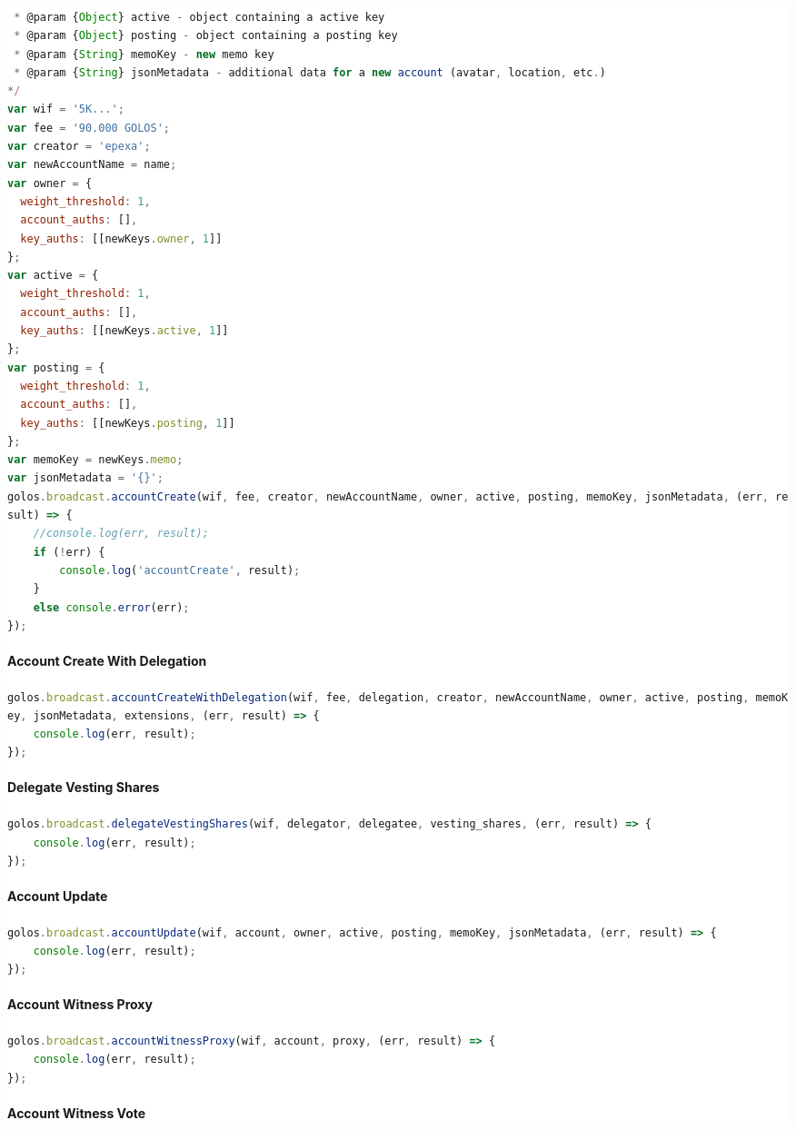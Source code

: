 ```js
 * @param {Object} active - object containing a active key
 * @param {Object} posting - object containing a posting key
 * @param {String} memoKey - new memo key
 * @param {String} jsonMetadata - additional data for a new account (avatar, location, etc.)
*/
var wif = '5K...';
var fee = '90.000 GOLOS';
var creator = 'epexa';
var newAccountName = name;
var owner = {
  weight_threshold: 1,
  account_auths: [],
  key_auths: [[newKeys.owner, 1]]
};
var active = {
  weight_threshold: 1,
  account_auths: [],
  key_auths: [[newKeys.active, 1]]
};
var posting = {
  weight_threshold: 1,
  account_auths: [],
  key_auths: [[newKeys.posting, 1]]
};
var memoKey = newKeys.memo;
var jsonMetadata = '{}';
golos.broadcast.accountCreate(wif, fee, creator, newAccountName, owner, active, posting, memoKey, jsonMetadata, (err, result) => {
    //console.log(err, result);
    if (!err) {
        console.log('accountCreate', result);
    }
    else console.error(err);
});
```
#### Account Create With Delegation
```js
golos.broadcast.accountCreateWithDelegation(wif, fee, delegation, creator, newAccountName, owner, active, posting, memoKey, jsonMetadata, extensions, (err, result) => {
    console.log(err, result);
});
```
#### Delegate Vesting Shares
```js
golos.broadcast.delegateVestingShares(wif, delegator, delegatee, vesting_shares, (err, result) => {
    console.log(err, result);
});
```
#### Account Update
```js
golos.broadcast.accountUpdate(wif, account, owner, active, posting, memoKey, jsonMetadata, (err, result) => {
    console.log(err, result);
});
```
#### Account Witness Proxy
```js
golos.broadcast.accountWitnessProxy(wif, account, proxy, (err, result) => {
    console.log(err, result);
});
```
#### Account Witness Vote
```js
```